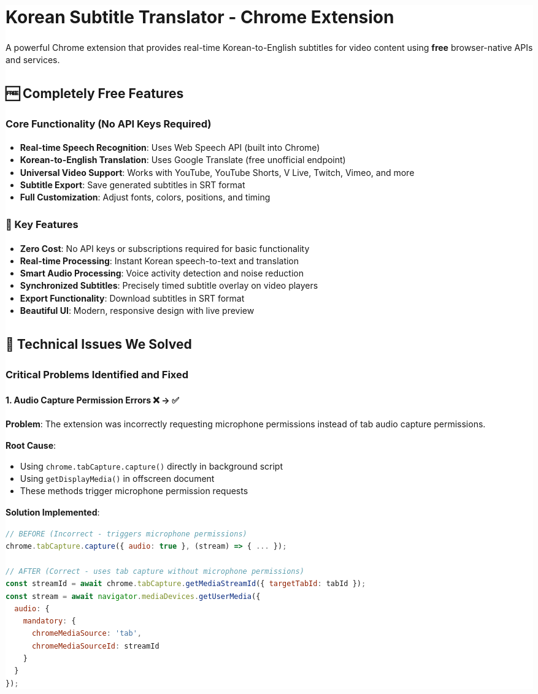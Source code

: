 # Korean Subtitle Translator - Chrome Extension

A powerful Chrome extension that provides real-time Korean-to-English subtitles for video content using **free** browser-native APIs and services.

## 🆓 Completely Free Features

### Core Functionality (No API Keys Required)
- **Real-time Speech Recognition**: Uses Web Speech API (built into Chrome)
- **Korean-to-English Translation**: Uses Google Translate (free unofficial endpoint)
- **Universal Video Support**: Works with YouTube, YouTube Shorts, V Live, Twitch, Vimeo, and more
- **Subtitle Export**: Save generated subtitles in SRT format
- **Full Customization**: Adjust fonts, colors, positions, and timing

### 🎯 Key Features
- **Zero Cost**: No API keys or subscriptions required for basic functionality
- **Real-time Processing**: Instant Korean speech-to-text and translation
- **Smart Audio Processing**: Voice activity detection and noise reduction
- **Synchronized Subtitles**: Precisely timed subtitle overlay on video players
- **Export Functionality**: Download subtitles in SRT format
- **Beautiful UI**: Modern, responsive design with live preview

## 🔧 Technical Issues We Solved

### Critical Problems Identified and Fixed

#### 1. **Audio Capture Permission Errors** ❌ → ✅
**Problem**: The extension was incorrectly requesting microphone permissions instead of tab audio capture permissions.

**Root Cause**: 
- Using `chrome.tabCapture.capture()` directly in background script
- Using `getDisplayMedia()` in offscreen document
- These methods trigger microphone permission requests

**Solution Implemented**:
```javascript
// BEFORE (Incorrect - triggers microphone permissions)
chrome.tabCapture.capture({ audio: true }, (stream) => { ... });

// AFTER (Correct - uses tab capture without microphone permissions)
const streamId = await chrome.tabCapture.getMediaStreamId({ targetTabId: tabId });
const stream = await navigator.mediaDevices.getUserMedia({
  audio: {
    mandatory: {
      chromeMediaSource: 'tab',
      chromeMediaSourceId: streamId
    }
  }
});
```
